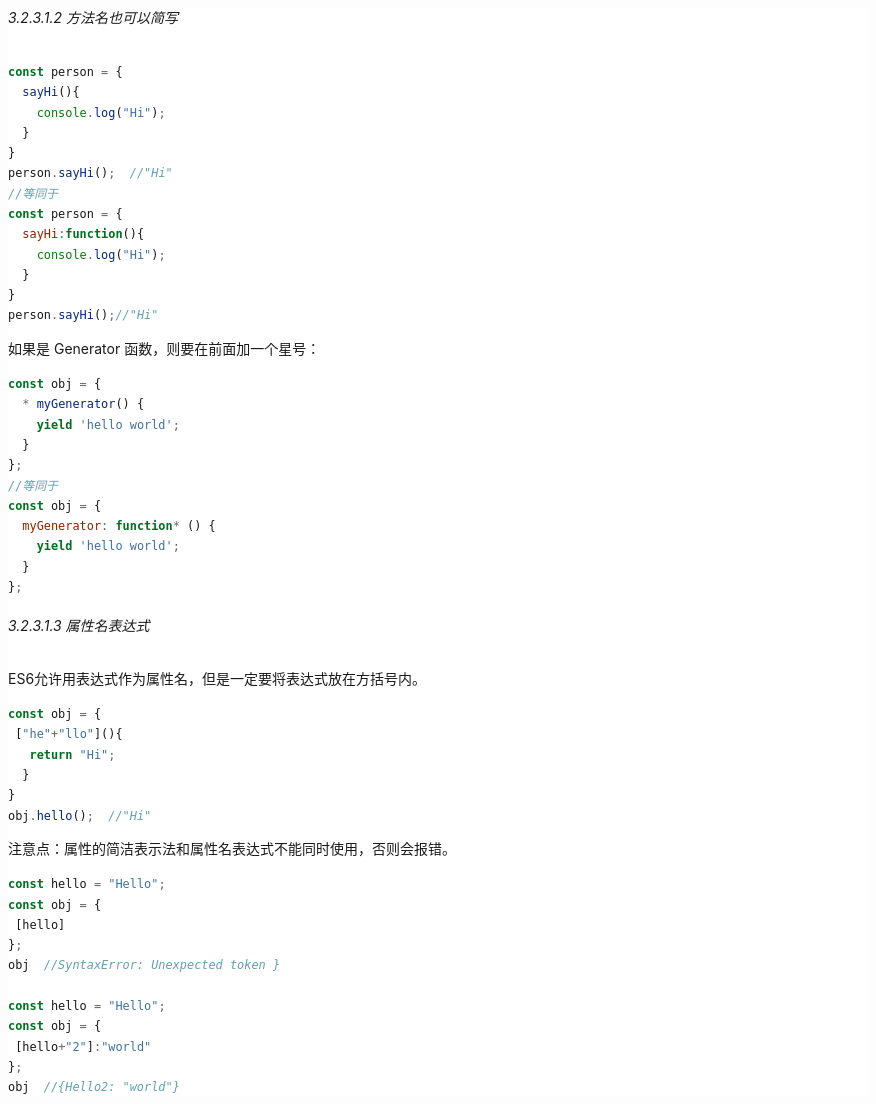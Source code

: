 ###### 3.2.3.1.2 方法名也可以简写

```javascript
const person = {
  sayHi(){
    console.log("Hi");
  }
}
person.sayHi();  //"Hi"
//等同于
const person = {
  sayHi:function(){
    console.log("Hi");
  }
}
person.sayHi();//"Hi"
```

如果是 Generator 函数，则要在前面加一个星号：

```javascript
const obj = {
  * myGenerator() {
    yield 'hello world';
  }
};
//等同于
const obj = {
  myGenerator: function* () {
    yield 'hello world';
  }
};
```

###### 3.2.3.1.3 属性名表达式

ES6允许用表达式作为属性名，但是一定要将表达式放在方括号内。

```javascript
const obj = {
 ["he"+"llo"](){
   return "Hi";
  }
}
obj.hello();  //"Hi"
```

注意点：属性的简洁表示法和属性名表达式不能同时使用，否则会报错。

```javascript
const hello = "Hello";
const obj = {
 [hello]
};
obj  //SyntaxError: Unexpected token }
 
const hello = "Hello";
const obj = {
 [hello+"2"]:"world"
};
obj  //{Hello2: "world"}
```


  [sy]: "kk"
  [Symbol.for('age')]: 24,
  [Symbol.for('age')]: 4